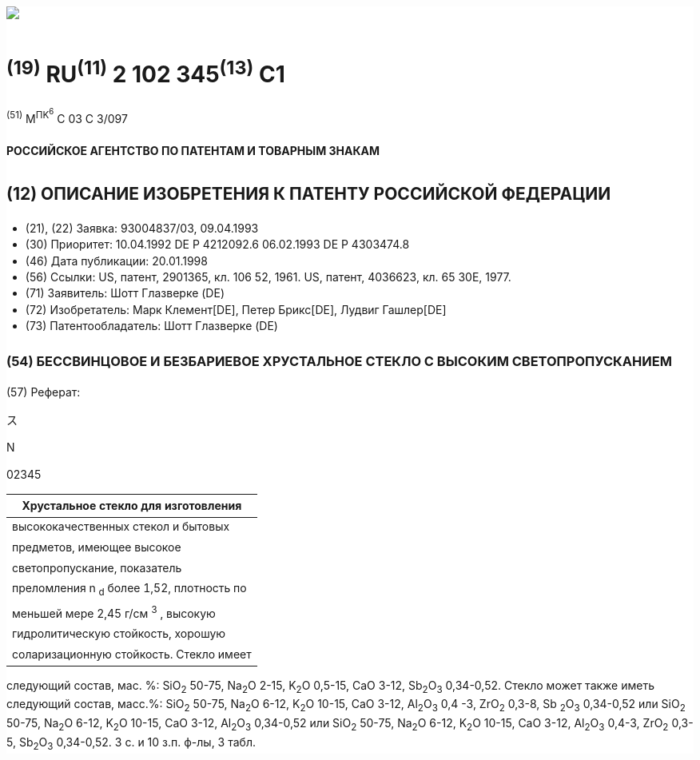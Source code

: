 ![](_page_0_Picture_0.jpeg)

# <sup>(19)</sup> RU<sup>(11)</sup> 2 102 345<sup>(13)</sup> C1

<sup>(51)</sup> M<sup>ΠK<sup>6</sup></sup> C 03 C 3/097

#### РОССИЙСКОЕ АГЕНТСТВО ПО ПАТЕНТАМ И ТОВАРНЫМ ЗНАКАМ

## (12) ОПИСАНИЕ ИЗОБРЕТЕНИЯ К ПАТЕНТУ РОССИЙСКОЙ ФЕДЕРАЦИИ

- (21), (22) Заявка: 93004837/03, 09.04.1993
- (30) Приоритет: 10.04.1992 DE P 4212092.6 06.02.1993 DE P 4303474.8
- (46) Дата публикации: 20.01.1998
- (56) Ссылки: US, патент, 2901365, кл. 106 52, 1961. US, патент, 4036623, кл. 65 30E, 1977.
- (71) Заявитель: Шотт Глазверке (DE)
- (72) Изобретатель: Марк Клемент[DE], Петер Брикс[DE], Лудвиг Гашлер[DE]
- (73) Патентообладатель: Шотт Глазверке (DE)

### (54) БЕССВИНЦОВОЕ И БЕЗБАРИЕВОЕ ХРУСТАЛЬНОЕ СТЕКЛО С ВЫСОКИМ СВЕТОПРОПУСКАНИЕМ

(57) Реферат:

ス

N

02345

| Хрустальное стекло для изготовления                 |
|-----------------------------------------------------|
| высококачественных стекол и бытовых                 |
| предметов, имеющее высокое                          |
| светопропускание, показатель                        |
| преломления n <sub>d</sub> более 1,52, плотность по |
| меньшей мере 2,45 г/см <sup>3</sup> , высокую       |
| гидролитическую стойкость, хорошую                  |
| соларизационную стойкость. Стекло имеет             |

следующий состав, мас. %: SiO<sub>2</sub> 50-75, Na<sub>2</sub>O 2-15, K<sub>2</sub>O 0,5-15, CaO 3-12, Sb<sub>2</sub>O<sub>3</sub> 0,34-0,52. Стекло может также иметь следующий состав, масс.%: SiO<sub>2</sub> 50-75, Na<sub>2</sub>O 6-12, K<sub>2</sub>O 10-15, CaO 3-12, Al<sub>2</sub>O<sub>3</sub> 0,4 -3, ZrO<sub>2</sub> 0,3-8, Sb <sub>2</sub>O<sub>3</sub> 0,34-0,52 или SiO<sub>2</sub> 50-75, Na<sub>2</sub>O 6-12, K<sub>2</sub>O 10-15, CaO 3-12, Al<sub>2</sub>O<sub>3</sub> 0,34-0,52 или SiO<sub>2</sub> 50-75, Na<sub>2</sub>O 6-12, K<sub>2</sub>O 10-15, CaO 3-12, Al<sub>2</sub>O<sub>3</sub> 0,4-3, ZrO<sub>2</sub> 0,3-5, Sb<sub>2</sub>O<sub>3</sub> 0,34-0,52. 3 с. и 10 з.п. ф-лы, 3 табл.
